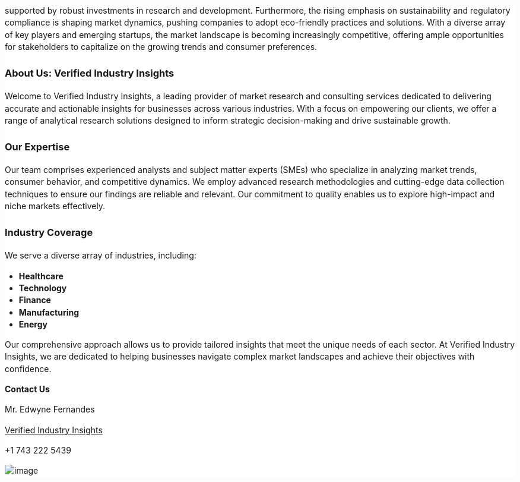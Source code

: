 supported by robust investments in research and development. Furthermore, the rising emphasis on sustainability and regulatory compliance is shaping market dynamics, pushing companies to adopt eco-friendly practices and solutions. With a diverse array of key players and emerging startups, the market landscape is becoming increasingly competitive, offering ample opportunities for stakeholders to capitalize on the growing trends and consumer preferences.</p><h3>About Us: Verified Industry Insights</h3><p>Welcome to Verified Industry Insights, a leading provider of market research and consulting services dedicated to delivering accurate and actionable insights for businesses across various industries. With a focus on empowering our clients, we offer a range of analytical research solutions designed to inform strategic decision-making and drive sustainable growth.</p><h3>Our Expertise</h3><p>Our team comprises experienced analysts and subject matter experts (SMEs) who specialize in analyzing market trends, consumer behavior, and competitive dynamics. We employ advanced research methodologies and cutting-edge data collection techniques to ensure our findings are reliable and relevant. Our commitment to quality enables us to explore high-impact and niche markets effectively.</p><h3>Industry Coverage</h3><p>We serve a diverse array of industries, including:</p><ul><li><strong>Healthcare</strong></li><li><strong>Technology</strong></li><li><strong>Finance</strong></li><li><strong>Manufacturing</strong></li><li><strong>Energy</strong></li></ul><p>Our comprehensive approach allows us to provide tailored insights that meet the unique needs of each sector. At Verified Industry Insights, we are dedicated to helping businesses navigate complex market landscapes and achieve their objectives with confidence.</p><p><strong>Contact Us</strong></p><p>Mr. Edwyne Fernandes</p><p><a href="https://www.verifiedindustryinsights.com/">Verified Industry Insights</a></p><p>+1 743 222 5439</p>
![image](https://github.com/user-attachments/assets/a3d56bef-80db-4e76-b8eb-0c8f5d847f4f)
